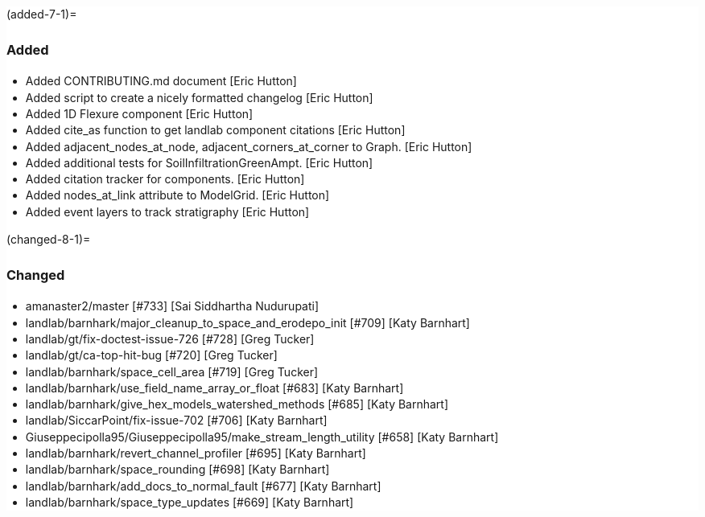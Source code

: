 (added-7-1)=

### Added

- Added CONTRIBUTING.md document \[Eric Hutton\]
- Added script to create a nicely formatted changelog \[Eric Hutton\]
- Added 1D Flexure component \[Eric Hutton\]
- Added cite_as function to get landlab component citations \[Eric
  Hutton\]
- Added adjacent_nodes_at_node, adjacent_corners_at_corner to Graph.
  \[Eric Hutton\]
- Added additional tests for SoilInfiltrationGreenAmpt. \[Eric Hutton\]
- Added citation tracker for components. \[Eric Hutton\]
- Added nodes_at_link attribute to ModelGrid. \[Eric Hutton\]
- Added event layers to track stratigraphy \[Eric Hutton\]

(changed-8-1)=

### Changed

- amanaster2/master \[#733\] \[Sai Siddhartha Nudurupati\]
- landlab/barnhark/major_cleanup_to_space_and_erodepo_init \[#709\] \[Katy
  Barnhart\]
- landlab/gt/fix-doctest-issue-726 \[#728\] \[Greg Tucker\]
- landlab/gt/ca-top-hit-bug \[#720\] \[Greg Tucker\]
- landlab/barnhark/space_cell_area \[#719\] \[Greg Tucker\]
- landlab/barnhark/use_field_name_array_or_float \[#683\] \[Katy Barnhart\]
- landlab/barnhark/give_hex_models_watershed_methods \[#685\] \[Katy
  Barnhart\]
- landlab/SiccarPoint/fix-issue-702 \[#706\] \[Katy Barnhart\]
- Giuseppecipolla95/Giuseppecipolla95/make_stream_length_utility \[#658\]
  \[Katy Barnhart\]
- landlab/barnhark/revert_channel_profiler \[#695\] \[Katy Barnhart\]
- landlab/barnhark/space_rounding \[#698\] \[Katy Barnhart\]
- landlab/barnhark/add_docs_to_normal_fault \[#677\] \[Katy Barnhart\]
- landlab/barnhark/space_type_updates \[#669\] \[Katy Barnhart\]

